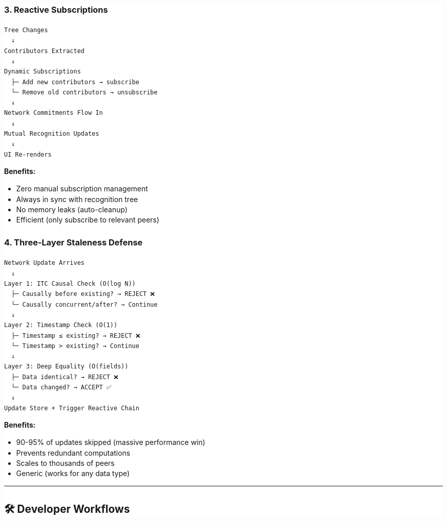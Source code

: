 ### 3. Reactive Subscriptions

```
Tree Changes
  ↓
Contributors Extracted
  ↓
Dynamic Subscriptions
  ├─ Add new contributors → subscribe
  └─ Remove old contributors → unsubscribe
  ↓
Network Commitments Flow In
  ↓
Mutual Recognition Updates
  ↓
UI Re-renders
```

**Benefits:**
- Zero manual subscription management
- Always in sync with recognition tree
- No memory leaks (auto-cleanup)
- Efficient (only subscribe to relevant peers)

### 4. Three-Layer Staleness Defense

```
Network Update Arrives
  ↓
Layer 1: ITC Causal Check (O(log N))
  ├─ Causally before existing? → REJECT ❌
  └─ Causally concurrent/after? → Continue
  ↓
Layer 2: Timestamp Check (O(1))
  ├─ Timestamp ≤ existing? → REJECT ❌
  └─ Timestamp > existing? → Continue
  ↓
Layer 3: Deep Equality (O(fields))
  ├─ Data identical? → REJECT ❌
  └─ Data changed? → ACCEPT ✅
  ↓
Update Store + Trigger Reactive Chain
```

**Benefits:**
- 90-95% of updates skipped (massive performance win)
- Prevents redundant computations
- Scales to thousands of peers
- Generic (works for any data type)

---

## 🛠️ Developer Workflows
